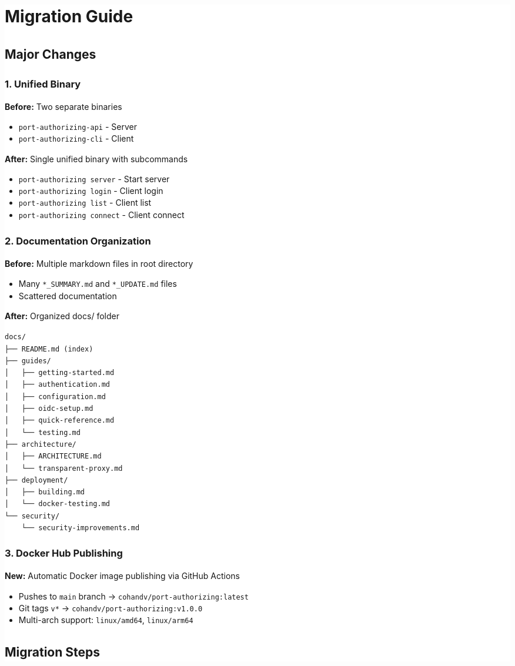 # Migration Guide

## Major Changes

### 1. Unified Binary

**Before:** Two separate binaries
- `port-authorizing-api` - Server
- `port-authorizing-cli` - Client

**After:** Single unified binary with subcommands
- `port-authorizing server` - Start server
- `port-authorizing login` - Client login
- `port-authorizing list` - Client list
- `port-authorizing connect` - Client connect

### 2. Documentation Organization

**Before:** Multiple markdown files in root directory
- Many `*_SUMMARY.md` and `*_UPDATE.md` files
- Scattered documentation

**After:** Organized docs/ folder
```
docs/
├── README.md (index)
├── guides/
│   ├── getting-started.md
│   ├── authentication.md
│   ├── configuration.md
│   ├── oidc-setup.md
│   ├── quick-reference.md
│   └── testing.md
├── architecture/
│   ├── ARCHITECTURE.md
│   └── transparent-proxy.md
├── deployment/
│   ├── building.md
│   └── docker-testing.md
└── security/
    └── security-improvements.md
```

### 3. Docker Hub Publishing

**New:** Automatic Docker image publishing via GitHub Actions
- Pushes to `main` branch → `cohandv/port-authorizing:latest`
- Git tags `v*` → `cohandv/port-authorizing:v1.0.0`
- Multi-arch support: `linux/amd64`, `linux/arm64`

## Migration Steps
